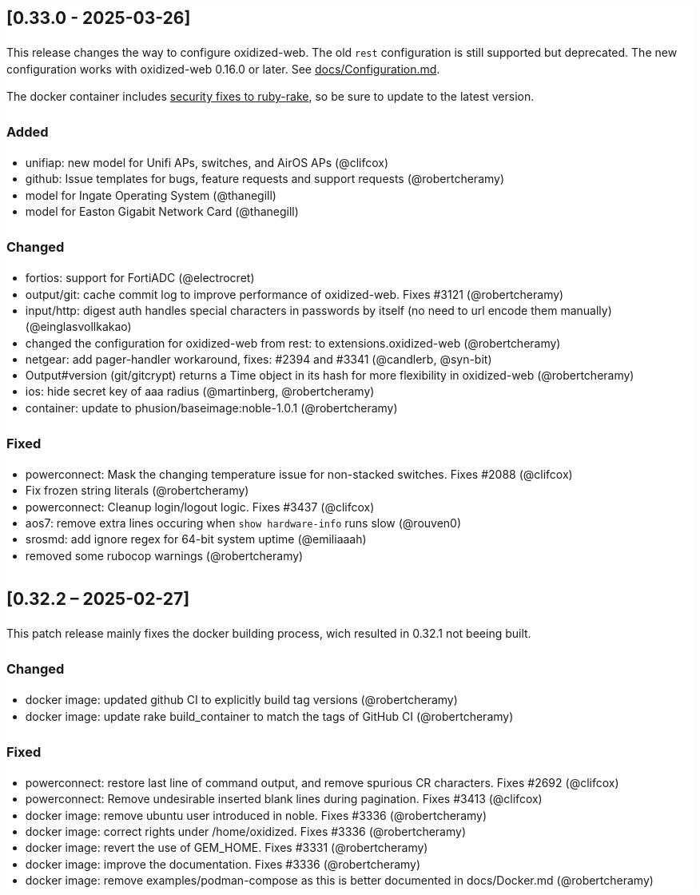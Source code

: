 
## [0.33.0 - 2025-03-26]
This release changes the way to configure oxidized-web. The old `rest`
configuration is still supported but deprecated. The new configuration works
with oxidized-web 0.16.0 or later.
See [docs/Configuration.md](/docs/Configuration.md#oxidized-web-RESTful-API-and-web-interface).

The docker container includes
[security fixes to ruby-rake](https://ubuntu.com/security/notices/USN-7366-1),
so be sure to update to the latest version.

### Added
- unifiap: new model for Unifi APs, switches, and AirOS APs (@clifcox)
- github: Issue templates for bugs, feature requests and support requests (@robertcheramy)
- model for Ingate Operating System (@thanegill)
- model for Easton Gigabit Network Card (@thanegill)

### Changed
- fortios: support for FortiADC (@electrocret)
- output/git: cache commit log to improve performance of oxidized-web. Fixes #3121 (@robertcheramy)
- input/http: digest auth handles special characters in passwords by itself (no need to url encode them manually) (@einglasvollkakao)
- changed the configuration for oxidized-web from rest: to extensions.oxidized-web (@robertcheramy)
- netgear: add pager-handler workaround, fixes: #2394 and #3341 (@candlerb, @syn-bit)
- Output#version (git/gitcrypt) returns a Time object in its hash for more flexibility in oxidized-web (@robertcheramy)
- ios: hide secret key of aaa radius (@martinberg, @robertcheramy)
- container: update to phusion/baseimage:noble-1.0.1 (@robertcheramy)

### Fixed
- powerconnect: Mask the changing temperature issue for non-stacked switches. Fixes #2088 (@clifcox)
- Fix frozen string literals (@robertcheramy)
- powerconnect: Cleanup login/logout logic. Fixes #3437 (@clifcox)
- aos7: remove extra lines occuring when `show hardware-info` runs slow (@rouven0)
- srosmd: add ignore regex for 64-bit system uptime (@emiliaaah)
- removed some rubocop warnings (@robertcheramy)


## [0.32.2 – 2025-02-27]
This patch release mainly fixes the docker building process, wich resulted in
0.32.1 not beeing built.

### Changed
- docker image: updated github CI to explicitly build tag versions (@robertcheramy)
- docker image: update rake build_container to match the tags of GitHub CI (@robertcheramy)

### Fixed
- powerconnect: restore last line of command output, and remove spurious CR characters. Fixes #2692 (@clifcox)
- powerconnect: Remove undesirable inserted blank lines during pagination. Fixes #3413 (@clifcox)
- docker image: remove ubuntu user introduced in noble. Fixes #3336 (@robertcheramy)
- docker image: correct rights under /home/oxidized. Fixes #3336 (@robertcheramy)
- docker image: revert the use of GEM_HOME. Fixes #3331 (@robertcheramy)
- docker image: improve the documentation. Fixes #3336 (@robertcheramy)
- docker image: remove examples/podman-compose as this is better documented in docs/Docker.md (@robertcheramy)
